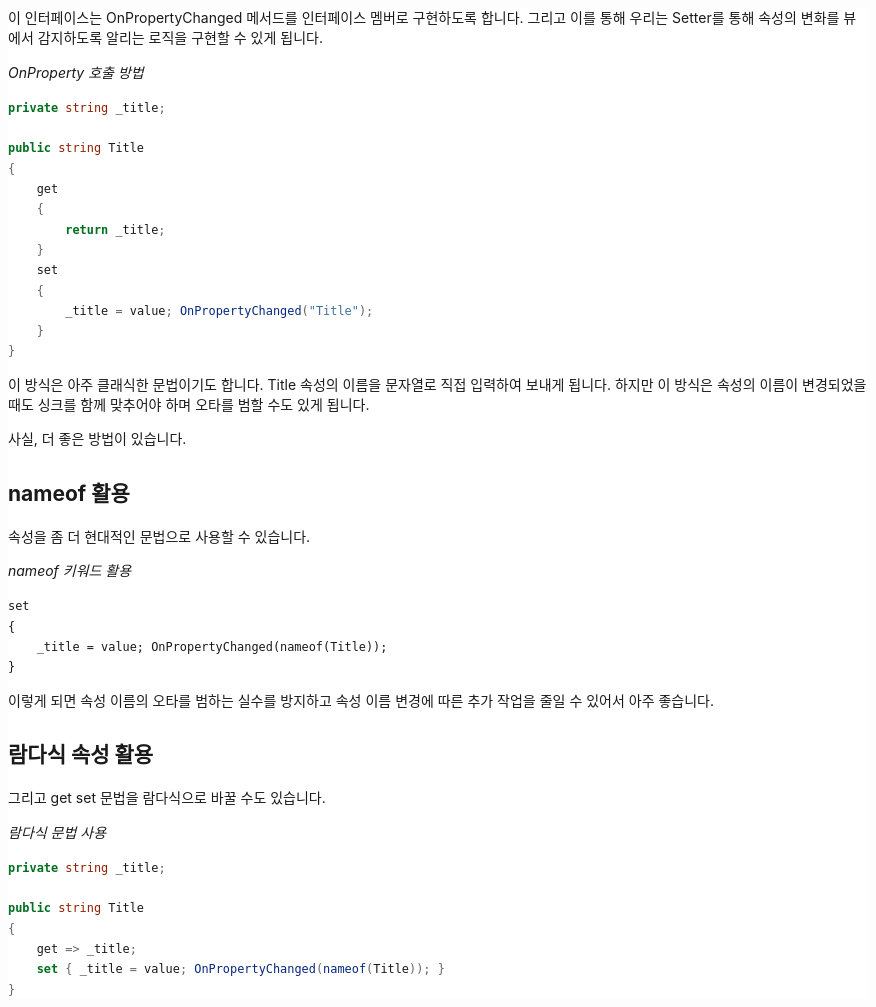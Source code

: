이 인터페이스는 OnPropertyChanged 메서드를 인터페이스 멤버로 구현하도록 합니다. 그리고 이를 통해 우리는 Setter를 통해 속성의 변화를 뷰에서 감지하도록 알리는 로직을 구현할 수 있게 됩니다.

_OnProperty 호출 방법_

```csharp
private string _title;

public string Title 
{
    get 
    {
        return _title;
    }
    set 
    {
        _title = value; OnPropertyChanged("Title");
    }
}
```
이 방식은 아주 클래식한 문법이기도 합니다. Title 속성의 이름을 문자열로 직접 입력하여 보내게 됩니다.  하지만 이 방식은 속성의 이름이 변경되었을 때도 싱크를 함께 맞추어야 하며 오타를 범할 수도 있게 됩니다. 

사실, 더 좋은 방법이 있습니다.

## nameof 활용

속성을 좀 더 현대적인 문법으로 사용할 수 있습니다.

_nameof 키워드 활용_

```chsarp
set 
{
    _title = value; OnPropertyChanged(nameof(Title));
}
```
이렇게 되면 속성 이름의 오타를 범하는 실수를 방지하고 속성 이름 변경에 따른 추가 작업을 줄일 수 있어서 아주 좋습니다.

## 람다식 속성 활용

그리고 get set 문법을 람다식으로 바꿀 수도 있습니다.

_람다식 문법 사용_

```csharp
private string _title;

public string Title 
{
    get => _title;
    set { _title = value; OnPropertyChanged(nameof(Title)); }
}
```
